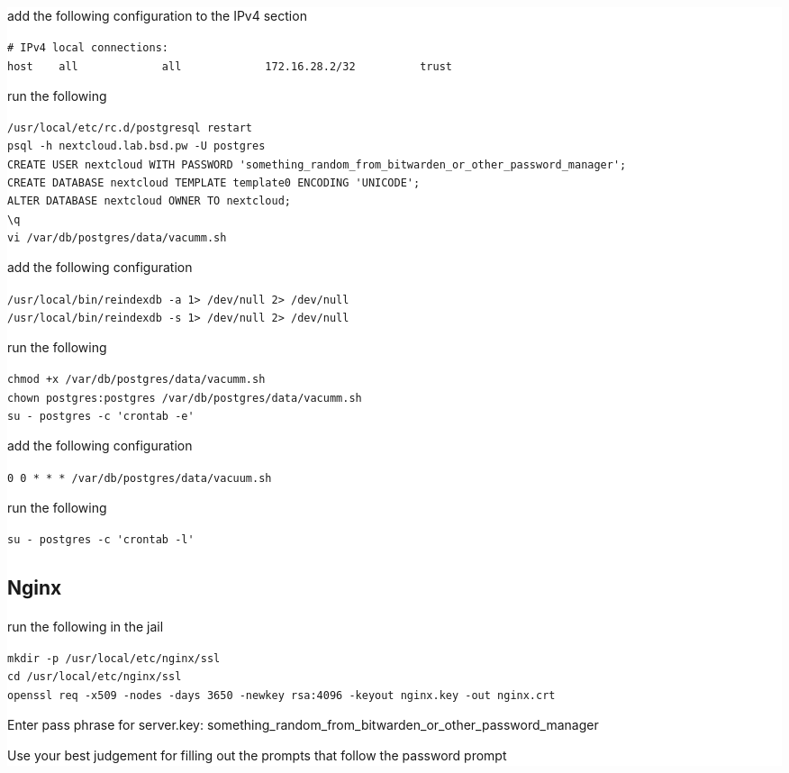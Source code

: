 add the following configuration to the IPv4 section

```
# IPv4 local connections:
host    all             all             172.16.28.2/32          trust
```

run the following

```
/usr/local/etc/rc.d/postgresql restart
psql -h nextcloud.lab.bsd.pw -U postgres
CREATE USER nextcloud WITH PASSWORD 'something_random_from_bitwarden_or_other_password_manager';
CREATE DATABASE nextcloud TEMPLATE template0 ENCODING 'UNICODE';
ALTER DATABASE nextcloud OWNER TO nextcloud;
\q
vi /var/db/postgres/data/vacumm.sh
```

add the following configuration

```
/usr/local/bin/reindexdb -a 1> /dev/null 2> /dev/null
/usr/local/bin/reindexdb -s 1> /dev/null 2> /dev/null
```

run the following

```
chmod +x /var/db/postgres/data/vacumm.sh
chown postgres:postgres /var/db/postgres/data/vacumm.sh
su - postgres -c 'crontab -e'
```

add the following configuration

```
0 0 * * * /var/db/postgres/data/vacuum.sh
```

run the following

```
su - postgres -c 'crontab -l'
```

## Nginx

run the following in the jail

```
mkdir -p /usr/local/etc/nginx/ssl
cd /usr/local/etc/nginx/ssl
openssl req -x509 -nodes -days 3650 -newkey rsa:4096 -keyout nginx.key -out nginx.crt
```

Enter pass phrase for server.key: something_random_from_bitwarden_or_other_password_manager

Use your best judgement for filling out the prompts that follow the password prompt
